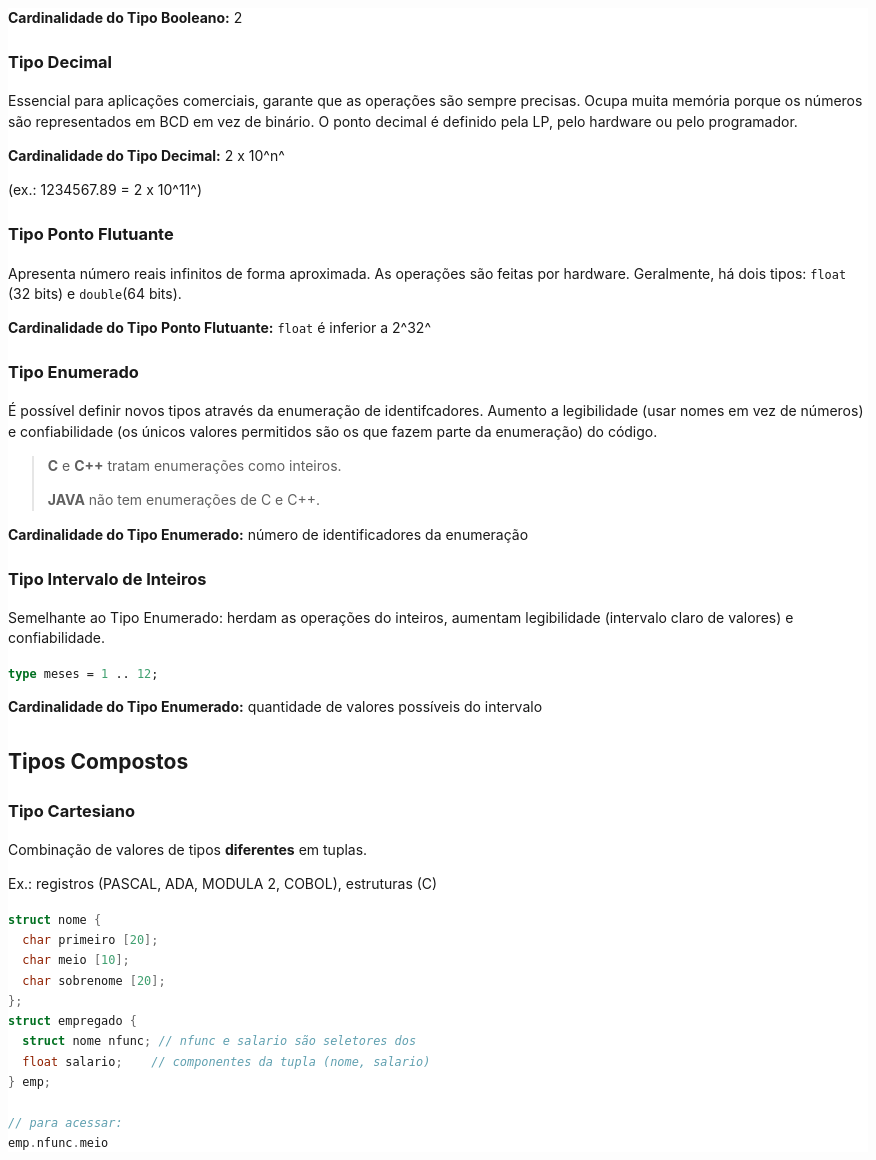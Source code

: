 **Cardinalidade do Tipo Booleano:** 2

### Tipo Decimal

Essencial para aplicações comerciais, garante que as operações são sempre precisas. Ocupa muita memória porque os números são representados em BCD em vez de binário. O ponto decimal é definido pela LP, pelo hardware ou pelo programador.

**Cardinalidade do Tipo Decimal:** 2 x 10^n^

(ex.: 1234567.89 = 2 x 10^11^)

### Tipo Ponto Flutuante

Apresenta número reais infinitos de forma aproximada. As operações são feitas por hardware. Geralmente, há dois tipos: `float` (32 bits) e `double`(64 bits).

**Cardinalidade do Tipo Ponto Flutuante:** `float` é inferior a 2^32^

### Tipo Enumerado

É possível definir novos tipos através da enumeração de identifcadores. Aumento a legibilidade (usar nomes em vez de números) e confiabilidade (os únicos valores permitidos são os que fazem parte da enumeração) do código. 

> **C** e **C++** tratam enumerações como inteiros.
>
> **JAVA** não tem enumerações de C e C++.

**Cardinalidade do Tipo Enumerado:** número de identificadores da enumeração

### Tipo Intervalo de Inteiros

Semelhante ao Tipo Enumerado: herdam as operações do inteiros, aumentam legibilidade (intervalo claro de valores) e confiabilidade.

```pascal
type meses = 1 .. 12;
```



**Cardinalidade do Tipo Enumerado:** quantidade de valores possíveis do intervalo

## Tipos Compostos

### Tipo Cartesiano

Combinação de valores de tipos **diferentes** em tuplas.

Ex.: registros (PASCAL, ADA, MODULA 2, COBOL), estruturas (C)

```c
struct nome {
  char primeiro [20];
  char meio [10];
  char sobrenome [20];
};
struct empregado {
  struct nome nfunc; // nfunc e salario são seletores dos
  float salario;	// componentes da tupla (nome, salario)
} emp;

// para acessar:
emp.nfunc.meio
```
